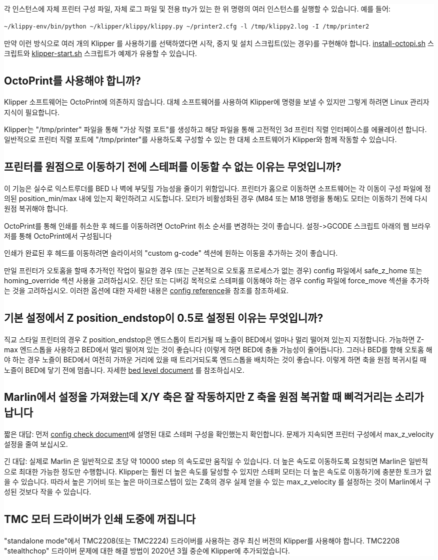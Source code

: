 각 인스턴스에 자체 프린터 구성 파일, 자체 로그 파일 및 전용 tty가 있는 한 위 명령의 여러 인스턴스를 실행할 수 있습니다. 예를 들어:

```
~/klippy-env/bin/python ~/klipper/klippy/klippy.py ~/printer2.cfg -l /tmp/klippy2.log -I /tmp/printer2
```

만약 이런 방식으로 여러 개의 Klipper 를 사용하기를 선택하였다면 시작, 중지 및 설치 스크립트(있는 경우)를 구현해야 합니다. [install-octopi.sh](../scripts/install-octopi.sh) 스크립트와 [klipper-start.sh](../scripts/klipper-start.sh) 스크립트가 예제가 유용할 수 있습니다.

## OctoPrint를 사용해야 합니까?

Klipper 소프트웨어는 OctoPrint에 의존하지 않습니다. 대체 소프트웨어를 사용하여 Klipper에 명령을 보낼 수 있지만 그렇게 하려면 Linux 관리자 지식이 필요합니다.

Klipper는 "/tmp/printer" 파일을 통해 "가상 직렬 포트"를 생성하고 해당 파일을 통해 고전적인 3d 프린터 직렬 인터페이스를 에뮬레이션 합니다. 일반적으로 프린터 직렬 포트에 "/tmp/printer"를 사용하도록 구성할 수 있는 한 대체 소프트웨어가 Klipper와 함께 작동할 수 있습니다.

## 프린터를 원점으로 이동하기 전에 스테퍼를 이동할 수 없는 이유는 무엇입니까?

이 기능은 실수로 익스트루더를 BED 나 벽에 부딪힐 가능성을 줄이기 위함입니다. 프린터가 홈으로 이동하면 소프트웨어는 각 이동이 구성 파일에 정의된 position_min/max 내에 있는지 확인하려고 시도합니다. 모터가 비활성화된 경우 (M84 또는 M18 명령을 통해)도 모터는 이동하기 전에 다시 원점 복귀해야 합니다.

OctoPrint를 통해 인쇄를 취소한 후 헤드를 이동하려면 OctoPrint 취소 순서를 변경하는 것이 좋습니다. 설정->GCODE 스크립트 아래의 웹 브라우저를 통해 OctoPrint에서 구성됩니다

인쇄가 완료된 후 헤드를 이동하려면 슬라이서의 "custom g-code" 섹션에 원하는 이동을 추가하는 것이 좋습니다.

만일 프린터가 오토홈을 할때 추가적인 작업이 필요한 경우 (또는 근본적으로 오토홈 프로세스가 없는 경우) config 파일에서 safe_z_home 또는 homing_override 섹션 사용을 고려하십시오. 진단 또는 디버깅 목적으로 스테퍼를 이동해야 하는 경우 config 파일에 force_move 섹션을 추가하는 것을 고려하십시오. 이러한 옵션에 대한 자세한 내용은 [config reference](Config_Reference.md#customized_homing)을 참조를 참조하세요.

## 기본 설정에서 Z position_endstop이 0.5로 설정된 이유는 무엇입니까?

직교 스타일 프린터의 경우 Z position_endstop은 엔드스톱이 트리거될 때 노즐이 BED에서 얼마나 멀리 떨어져 있는지 지정합니다. 가능하면 Z-max 엔드스톱을 사용하고 BED에서 멀리 떨어져 있는 것이 좋습니다 (이렇게 하면 BED에 충돌 가능성이 줄어듭니다). 그러나 BED를 향해 오토홈 해야 하는 경우 노즐이 BED에서 여전히 가까운 거리에 있을 때 트리거되도록 엔드스톱을 배치하는 것이 좋습니다. 이렇게 하면 축을 원점 복귀시킬 때 노즐이 BED에 닿기 전에 멈춥니다. 자세한 [bed level document](Bed_Level.md) 를 참조하십시오.

## Marlin에서 설정을 가져왔는데 X/Y 축은 잘 작동하지만 Z 축을 원점 복귀할 때 삐걱거리는 소리가 납니다

짧은 대답: 먼저 [config check document](Config_checks.md)에 설명된 대로 스테퍼 구성을 확인했는지 확인합니다. 문제가 지속되면 프린터 구성에서 max_z_velocity 설정을 줄여 보십시오.

긴 대답: 실제로 Marlin 은 일반적으로 초당 약 10000 step 의 속도로만 움직일 수 있습니다. 더 높은 속도로 이동하도록 요청되면 Marlin은 일반적으로 최대한 가능한 정도만 수행합니다. Klipper는 훨씬 더 높은 속도를 달성할 수 있지만 스테퍼 모터는 더 높은 속도로 이동하기에 충분한 토크가 없을 수 있습니다. 따라서 높은 기어비 또는 높은 마이크로스텝이 있는 Z축의 경우 실제 얻을 수 있는 max_z_velocity 를 설정하는 것이 Marlin에서 구성된 것보다 작을 수 있습니다.

## TMC 모터 드라이버가 인쇄 도중에 꺼집니다

"standalone mode"에서 TMC2208(또는 TMC2224) 드라이버를 사용하는 경우 최신 버전의 Klipper를 사용해야 합니다. TMC2208 "stealthchop" 드라이버 문제에 대한 해결 방법이 2020년 3월 중순에 Klipper에 추가되었습니다.
